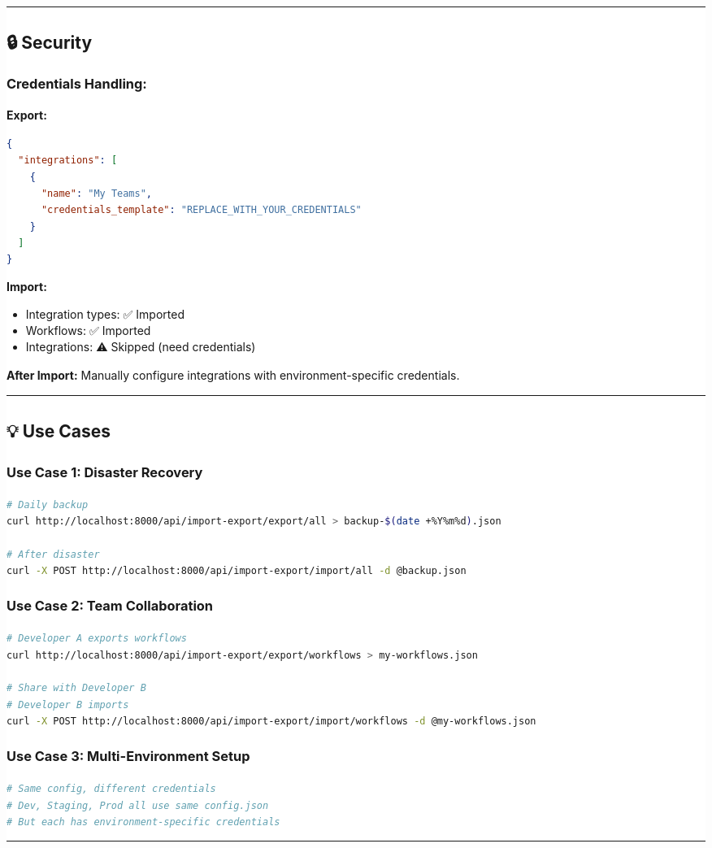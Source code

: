 ```bash
```

---

## 🔒 Security

### Credentials Handling:

**Export:**
```json
{
  "integrations": [
    {
      "name": "My Teams",
      "credentials_template": "REPLACE_WITH_YOUR_CREDENTIALS"
    }
  ]
}
```

**Import:**
- Integration types: ✅ Imported
- Workflows: ✅ Imported
- Integrations: ⚠️ Skipped (need credentials)

**After Import:**
Manually configure integrations with environment-specific credentials.

---

## 💡 Use Cases

### Use Case 1: Disaster Recovery
```bash
# Daily backup
curl http://localhost:8000/api/import-export/export/all > backup-$(date +%Y%m%d).json

# After disaster
curl -X POST http://localhost:8000/api/import-export/import/all -d @backup.json
```

### Use Case 2: Team Collaboration
```bash
# Developer A exports workflows
curl http://localhost:8000/api/import-export/export/workflows > my-workflows.json

# Share with Developer B
# Developer B imports
curl -X POST http://localhost:8000/api/import-export/import/workflows -d @my-workflows.json
```

### Use Case 3: Multi-Environment Setup
```bash
# Same config, different credentials
# Dev, Staging, Prod all use same config.json
# But each has environment-specific credentials
```

---
